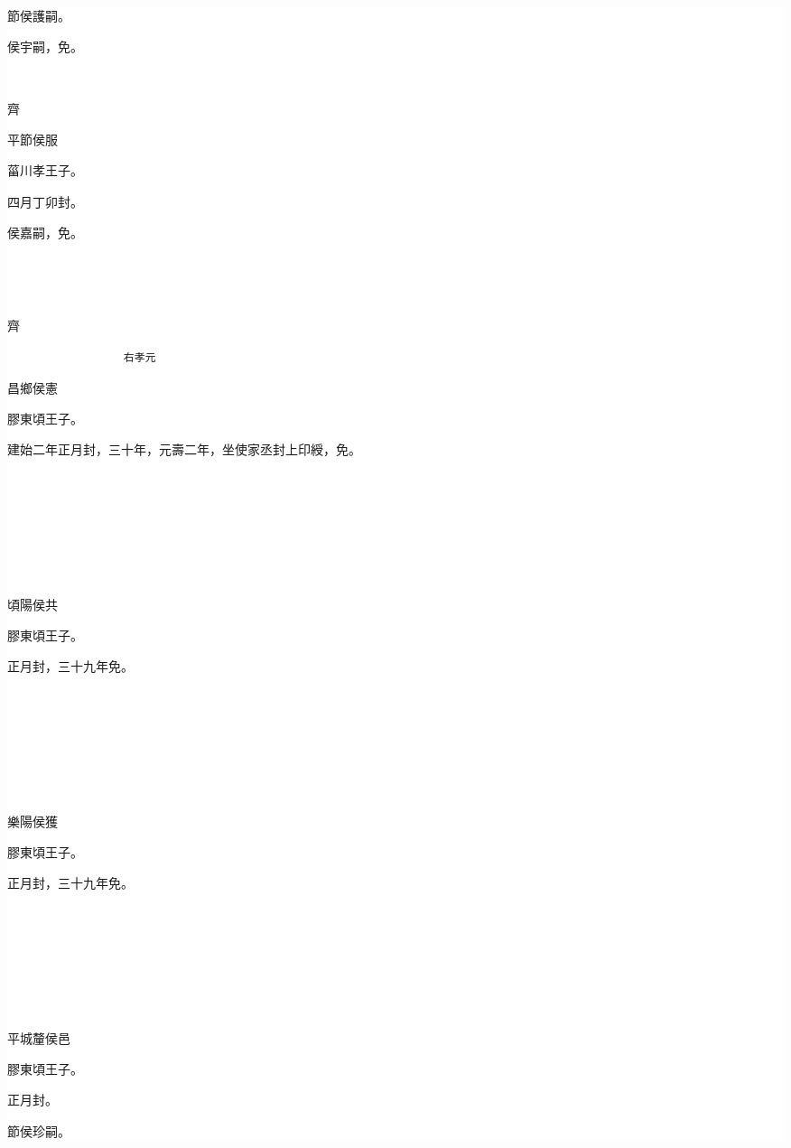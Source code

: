 節侯護嗣。

侯宇嗣，免。

　

齊

平節侯服

菑川孝王子。

四月丁卯封。

侯嘉嗣，免。

　

　

齊

                      右孝元

昌鄉侯憲

膠東頃王子。

建始二年正月封，三十年，元壽二年，坐使家丞封上印綬，免。

　

　

　

　

頃陽侯共

膠東頃王子。

正月封，三十九年免。

　

　

　

　

樂陽侯獲

膠東頃王子。

正月封，三十九年免。

　

　

　

　

平城釐侯邑

膠東頃王子。

正月封。

節侯珍嗣。

